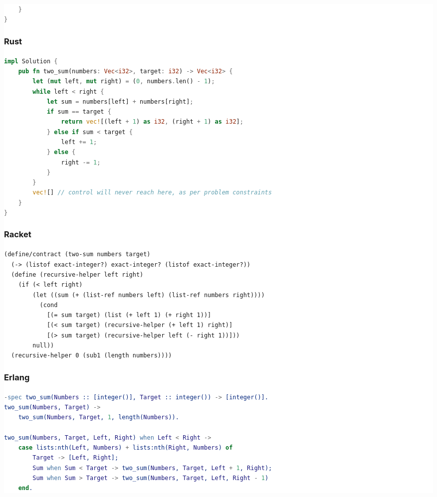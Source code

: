 ```scala
    }
}
```

### Rust
```rust
impl Solution {
    pub fn two_sum(numbers: Vec<i32>, target: i32) -> Vec<i32> {
        let (mut left, mut right) = (0, numbers.len() - 1);
        while left < right {
            let sum = numbers[left] + numbers[right];
            if sum == target {
                return vec![(left + 1) as i32, (right + 1) as i32];
            } else if sum < target {
                left += 1;
            } else {
                right -= 1;
            }
        }
        vec![] // control will never reach here, as per problem constraints
    }
}
```

### Racket
```racket
(define/contract (two-sum numbers target)
  (-> (listof exact-integer?) exact-integer? (listof exact-integer?))
  (define (recursive-helper left right)
    (if (< left right)
        (let ((sum (+ (list-ref numbers left) (list-ref numbers right))))
          (cond
            [(= sum target) (list (+ left 1) (+ right 1))]
            [(< sum target) (recursive-helper (+ left 1) right)]
            [(> sum target) (recursive-helper left (- right 1))]))
        null))
  (recursive-helper 0 (sub1 (length numbers))))
```

### Erlang
```erlang
-spec two_sum(Numbers :: [integer()], Target :: integer()) -> [integer()].
two_sum(Numbers, Target) ->
    two_sum(Numbers, Target, 1, length(Numbers)).

two_sum(Numbers, Target, Left, Right) when Left < Right ->
    case lists:nth(Left, Numbers) + lists:nth(Right, Numbers) of
        Target -> [Left, Right];
        Sum when Sum < Target -> two_sum(Numbers, Target, Left + 1, Right);
        Sum when Sum > Target -> two_sum(Numbers, Target, Left, Right - 1)
    end.
```
